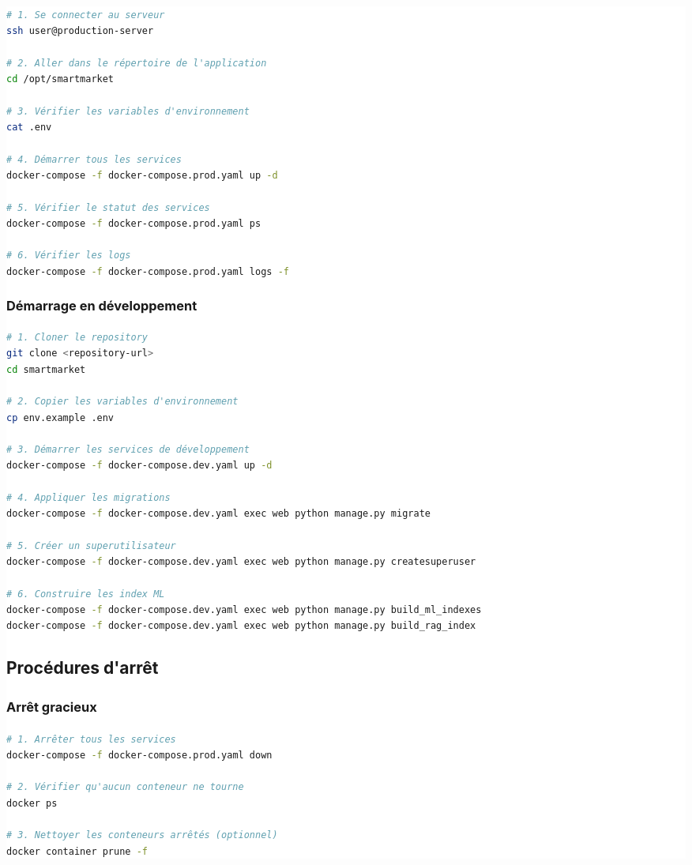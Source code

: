 ```bash
# 1. Se connecter au serveur
ssh user@production-server

# 2. Aller dans le répertoire de l'application
cd /opt/smartmarket

# 3. Vérifier les variables d'environnement
cat .env

# 4. Démarrer tous les services
docker-compose -f docker-compose.prod.yaml up -d

# 5. Vérifier le statut des services
docker-compose -f docker-compose.prod.yaml ps

# 6. Vérifier les logs
docker-compose -f docker-compose.prod.yaml logs -f
```

### Démarrage en développement

```bash
# 1. Cloner le repository
git clone <repository-url>
cd smartmarket

# 2. Copier les variables d'environnement
cp env.example .env

# 3. Démarrer les services de développement
docker-compose -f docker-compose.dev.yaml up -d

# 4. Appliquer les migrations
docker-compose -f docker-compose.dev.yaml exec web python manage.py migrate

# 5. Créer un superutilisateur
docker-compose -f docker-compose.dev.yaml exec web python manage.py createsuperuser

# 6. Construire les index ML
docker-compose -f docker-compose.dev.yaml exec web python manage.py build_ml_indexes
docker-compose -f docker-compose.dev.yaml exec web python manage.py build_rag_index
```

## Procédures d'arrêt

### Arrêt gracieux

```bash
# 1. Arrêter tous les services
docker-compose -f docker-compose.prod.yaml down

# 2. Vérifier qu'aucun conteneur ne tourne
docker ps

# 3. Nettoyer les conteneurs arrêtés (optionnel)
docker container prune -f
```
